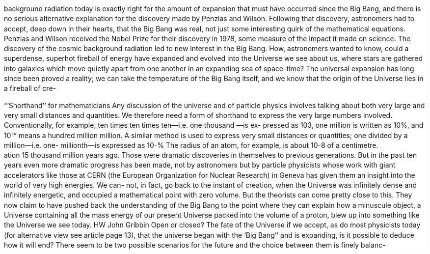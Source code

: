 background radiation today is exactly right for the amount 
of expansion that must have occurred since the Big Bang, 
and there is no serious alternative explanation for the 
discovery made by Penzias and Wilson. Following that 
discovery, astronomers had to accept, deep down in their 
hearts, that the Big Bang was real, not just some interesting 
quirk of the mathematical equations. Penzias and Wilson 
received the Nobel Prize for their discovery in 1978, some 
measure of the impact it made on science. 
The discovery of the cosmic background radiation led to 
new interest in the Big Bang. How, astronomers wanted to 
know, could a superdense, superhot fireball of energy have 
expanded and evolved into the Universe we see about us, 
where stars are gathered into galaxies which move quietly 
apart from one another in an expanding sea of space-time? 
The universal expansion has long since been proved a reality; 
we can take the temperature of the Big Bang itself, and we 
know that the origin of the Universe lies in a fireball of cre- 
  
“‘Shorthand’’ 
for mathematicians 
Any discussion of the universe and of particle 
physics involves talking about both very large and 
very small distances and quantities. We therefore 
need a form of shorthand to express the very large 
numbers involved. Conventionally, for example, 
ten times ten times ten—i.e. one thousand —is ex- 
pressed as 103, one million is written as 10%, and 
10'* means a hundred million million. A similar 
method is used to express very small distances or 
quantities; one divided by a million—i.e. one- 
millionth—is expressed as 10-% The radius of an 
atom, for example, is about 10-8 of a centimetre.     
ation 15 thousand million years ago. Those were dramatic 
discoveries in themselves to previous generations. But in the 
past ten years even more dramatic progress has been made, 
not by astronomers but by particle physicists whose work 
with giant accelerators like those at CERN (the European 
Organization for Nuclear Research) in Geneva has given 
them an insight into the world of very high energies. We can- 
not, in fact, go back to the instant of creation, when the 
Universe was infinitely dense and infinitely energetic, and 
occupied a mathematical point with zero volume. But the 
theorists can come pretty close to this. They now claim to 
have pushed back the understanding of the Big Bang to the 
point where they can explain how a minuscule object, a 
Universe containing all the mass energy of our present 
Universe packed into the volume of a proton, blew up into 
something like the Universe we see today. 
HW John Gribbin 
Open or closed? The fate of the Universe 
if we accept, as do most physicists today 
(for alternative view see article page 13), 
that the universe began with the ‘Big 
Bang’’ and is expanding, is it possible to 
deduce how it will end? There seem to be 
two possible scenarios for the future and 
the choice between them is finely balanc- 
  